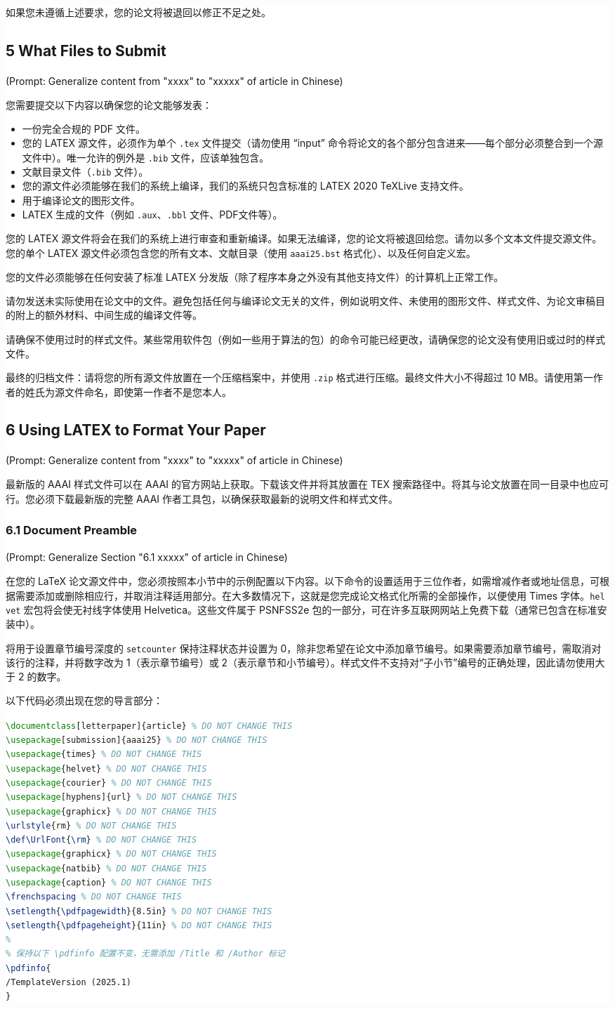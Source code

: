 如果您未遵循上述要求，您的论文将被退回以修正不足之处。

## 5 What Files to Submit

(Prompt: Generalize content from "xxxx" to "xxxxx" of article in Chinese)

您需要提交以下内容以确保您的论文能够发表：

- 一份完全合规的 PDF 文件。  
- 您的 LATEX 源文件，必须作为单个 `.tex` 文件提交（请勿使用 “input” 命令将论文的各个部分包含进来——每个部分必须整合到一个源文件中）。唯一允许的例外是 `.bib` 文件，应该单独包含。  
- 文献目录文件（`.bib` 文件）。  
- 您的源文件必须能够在我们的系统上编译，我们的系统只包含标准的 LATEX 2020 TeXLive 支持文件。  
- 用于编译论文的图形文件。  
- LATEX 生成的文件（例如 `.aux`、`.bbl` 文件、PDF文件等）。  

您的 LATEX 源文件将会在我们的系统上进行审查和重新编译。如果无法编译，您的论文将被退回给您。请勿以多个文本文件提交源文件。您的单个 LATEX 源文件必须包含您的所有文本、文献目录（使用 `aaai25.bst` 格式化）、以及任何自定义宏。  

您的文件必须能够在任何安装了标准 LATEX 分发版（除了程序本身之外没有其他支持文件）的计算机上正常工作。  

请勿发送未实际使用在论文中的文件。避免包括任何与编译论文无关的文件，例如说明文件、未使用的图形文件、样式文件、为论文审稿目的附上的额外材料、中间生成的编译文件等。  

请确保不使用过时的样式文件。某些常用软件包（例如一些用于算法的包）的命令可能已经更改，请确保您的论文没有使用旧或过时的样式文件。  

最终的归档文件：请将您的所有源文件放置在一个压缩档案中，并使用 `.zip` 格式进行压缩。最终文件大小不得超过 10 MB。请使用第一作者的姓氏为源文件命名，即使第一作者不是您本人。

## 6 Using LATEX to Format Your Paper

(Prompt: Generalize content from "xxxx" to "xxxxx" of article in Chinese)

最新版的 AAAI 样式文件可以在 AAAI 的官方网站上获取。下载该文件并将其放置在 TEX 搜索路径中。将其与论文放置在同一目录中也应可行。您必须下载最新版的完整 AAAI 作者工具包，以确保获取最新的说明文件和样式文件。

### 6.1 Document Preamble

(Prompt: Generalize Section "6.1 xxxxx" of article in Chinese)

在您的 LaTeX 论文源文件中，您必须按照本小节中的示例配置以下内容。以下命令的设置适用于三位作者，如需增减作者或地址信息，可根据需要添加或删除相应行，并取消注释适用部分。在大多数情况下，这就是您完成论文格式化所需的全部操作，以便使用 Times 字体。`helvet` 宏包将会使无衬线字体使用 Helvetica。这些文件属于 PSNFSS2e 包的一部分，可在许多互联网网站上免费下载（通常已包含在标准安装中）。

将用于设置章节编号深度的 `setcounter` 保持注释状态并设置为 0，除非您希望在论文中添加章节编号。如果需要添加章节编号，需取消对该行的注释，并将数字改为 1（表示章节编号）或 2（表示章节和小节编号）。样式文件不支持对“子小节”编号的正确处理，因此请勿使用大于 2 的数字。

以下代码必须出现在您的导言部分：

```latex
\documentclass[letterpaper]{article} % DO NOT CHANGE THIS
\usepackage[submission]{aaai25} % DO NOT CHANGE THIS
\usepackage{times} % DO NOT CHANGE THIS
\usepackage{helvet} % DO NOT CHANGE THIS
\usepackage{courier} % DO NOT CHANGE THIS
\usepackage[hyphens]{url} % DO NOT CHANGE THIS
\usepackage{graphicx} % DO NOT CHANGE THIS
\urlstyle{rm} % DO NOT CHANGE THIS
\def\UrlFont{\rm} % DO NOT CHANGE THIS
\usepackage{graphicx} % DO NOT CHANGE THIS
\usepackage{natbib} % DO NOT CHANGE THIS
\usepackage{caption} % DO NOT CHANGE THIS
\frenchspacing % DO NOT CHANGE THIS
\setlength{\pdfpagewidth}{8.5in} % DO NOT CHANGE THIS
\setlength{\pdfpageheight}{11in} % DO NOT CHANGE THIS
%
% 保持以下 \pdfinfo 配置不变，无需添加 /Title 和 /Author 标记
\pdfinfo{
/TemplateVersion (2025.1)
}
```
